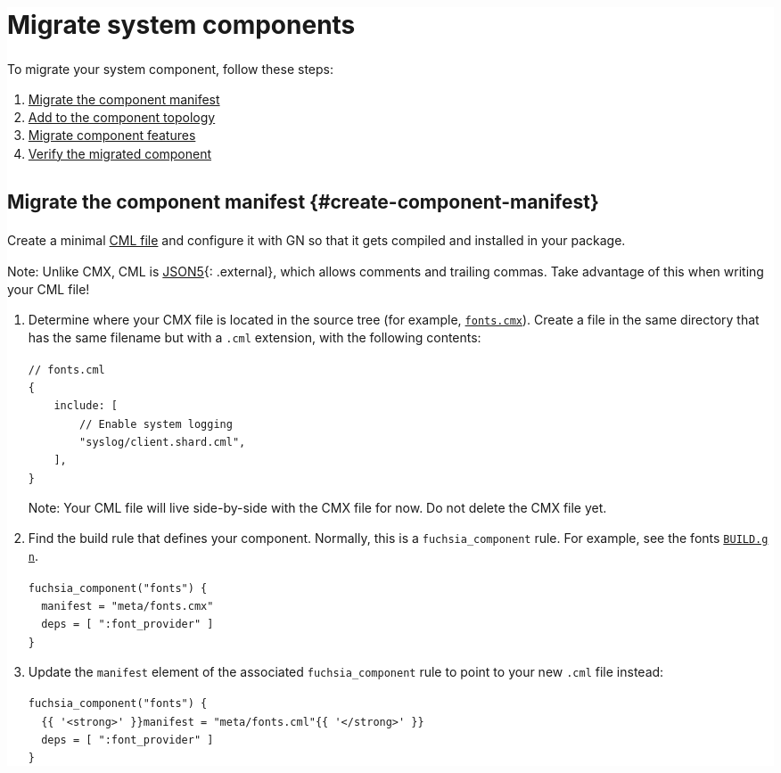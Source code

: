 # Migrate system components

To migrate your system component, follow these steps:

1.  [Migrate the component manifest](#create-component-manifest)
1.  [Add to the component topology](#add-component-to-topology)
1.  [Migrate component features](#features)
1.  [Verify the migrated component](#verify-component)

## Migrate the component manifest {#create-component-manifest}

Create a minimal [CML file][glossary.component-manifest] and configure it with
GN so that it gets compiled and installed in your package.

Note: Unlike CMX, CML is [JSON5][json5-external]{: .external}, which allows
comments and trailing commas. Take advantage of this when writing your CML file!

1.  Determine where your CMX file is located in the source tree (for example,
    [`fonts.cmx`][example-fonts]). Create a file in the same directory that has
    the same filename but with a `.cml` extension, with the following contents:

    ```json5
    // fonts.cml
    {
        include: [
            // Enable system logging
            "syslog/client.shard.cml",
        ],
    }
    ```

    Note: Your CML file will live side-by-side with the CMX file for now. Do not
    delete the CMX file yet.

1.  Find the build rule that defines your component. Normally, this is a
    `fuchsia_component` rule. For example, see the fonts
    [`BUILD.gn`][example-package-rule].

    ```gn
    fuchsia_component("fonts") {
      manifest = "meta/fonts.cmx"
      deps = [ ":font_provider" ]
    }
    ```

1.  Update the `manifest` element of the associated `fuchsia_component` rule to
    point to your new `.cml` file instead:

    ```gn
    fuchsia_component("fonts") {
      {{ '<strong>' }}manifest = "meta/fonts.cml"{{ '</strong>' }}
      deps = [ ":font_provider" ]
    }
    ```


[cf-dev-list]: https://groups.google.com/a/fuchsia.dev/g/component-framework-dev
[cmx-services]: /docs/concepts/components/v1/component_manifests.md#sandbox
[code-search]: https://cs.opensource.google/fuchsia
[components-topology]: /docs/concepts/components/v2/topology.md
[core-realm-rfc]: /docs/contribute/governance/rfcs/0089_core_realm_variations.md
[cs-core-cml]: /src/sys/core/meta/core.cml
[fx-scrutiny]: https://fuchsia.dev/reference/tools/fx/cmd/scrutiny
[glossary.component-manifest]: /docs/glossary/README.md#component-manifest
[glossary.components-v1]: /docs/glossary/README.md#components-v1
[glossary.environment]: /docs/glossary/README.md#environment
[glossary.runner]: /docs/glossary/README.md#runner
[example-fonts]: https://fuchsia.googlesource.com/fuchsia/+/cd29e692c5bfdb0979161e52572f847069e10e2f/src/fonts/meta/fonts.cmx
[example-package-rule]: https://fuchsia.googlesource.com/fuchsia/+/cd29e692c5bfdb0979161e52572f847069e10e2f/src/fonts/BUILD.gn
[example-services-config]: /src/sys/sysmgr/config/services.config
[json5-external]: https://json5.org/
[manifests-capabilities]: https://fuchsia.dev/reference/cml#capabilities
[manifests-expose]: https://fuchsia.dev/reference/cml#expose
[manifests-include]: https://fuchsia.dev/reference/cml#include
[manifests-program]: https://fuchsia.dev/reference/cml#program
[manifests-shard]: /docs/development/components/build.md#component-manifest-shards
[manifests-use]: https://fuchsia.dev/reference/cml#use
[sysmgr-config]: /docs/concepts/components/v1/sysmgr.md
[sysmgr-config-search]: https://cs.opensource.google/search?q=fuchsia-pkg:%2F%2Ffuchsia.com%2F.*%23meta%2Fmy_component.cmx%20-f:.*.cmx$%20%5C%22services%5C%22&ss=fuchsia
[sysmgr-gn-config-search]: https://cs.opensource.google/search?q=-f:.*.gn%20"font_provider:sysmgr_config"&ss=fuchsia
[troubleshooting-components]: /docs/development/components/troubleshooting.md